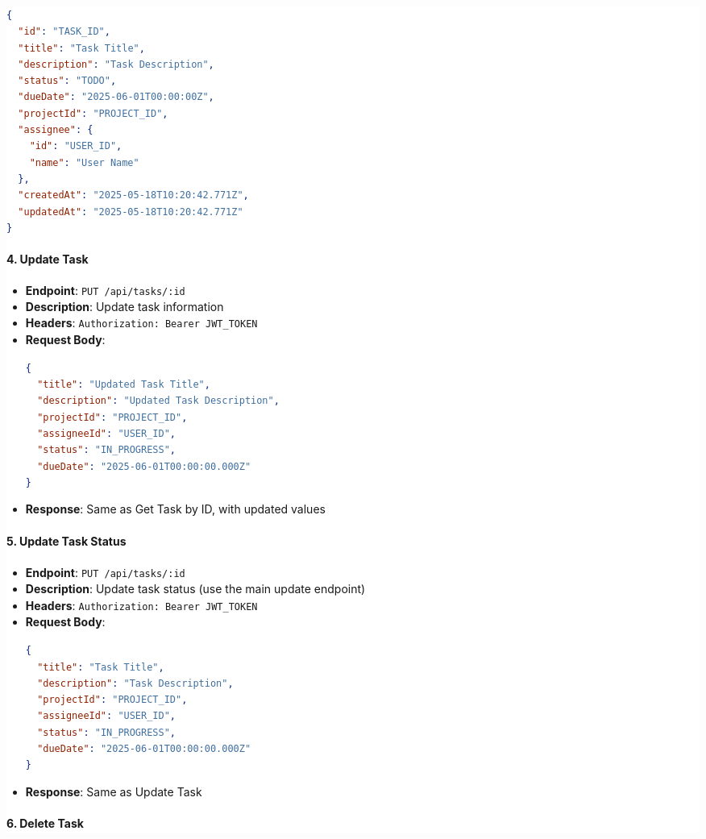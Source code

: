   ```json
  {
    "id": "TASK_ID",
    "title": "Task Title",
    "description": "Task Description",
    "status": "TODO",
    "dueDate": "2025-06-01T00:00:00Z",
    "projectId": "PROJECT_ID",
    "assignee": {
      "id": "USER_ID",
      "name": "User Name"
    },
    "createdAt": "2025-05-18T10:20:42.771Z",
    "updatedAt": "2025-05-18T10:20:42.771Z"
  }
  ```

#### 4. Update Task

- **Endpoint**: `PUT /api/tasks/:id`
- **Description**: Update task information
- **Headers**: `Authorization: Bearer JWT_TOKEN`
- **Request Body**:
  ```json
  {
    "title": "Updated Task Title",
    "description": "Updated Task Description",
    "projectId": "PROJECT_ID",
    "assigneeId": "USER_ID",
    "status": "IN_PROGRESS",
    "dueDate": "2025-06-01T00:00:00.000Z"
  }
  ```
- **Response**: Same as Get Task by ID, with updated values

#### 5. Update Task Status

- **Endpoint**: `PUT /api/tasks/:id`
- **Description**: Update task status (use the main update endpoint)
- **Headers**: `Authorization: Bearer JWT_TOKEN`
- **Request Body**:
  ```json
  {
    "title": "Task Title",
    "description": "Task Description",
    "projectId": "PROJECT_ID",
    "assigneeId": "USER_ID",
    "status": "IN_PROGRESS",
    "dueDate": "2025-06-01T00:00:00.000Z"
  }
  ```
- **Response**: Same as Update Task

#### 6. Delete Task
